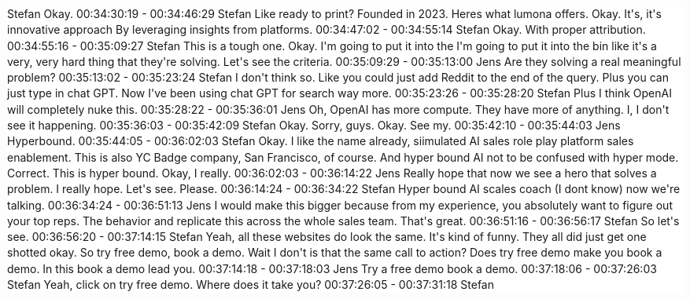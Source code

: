 Stefan
Okay.
00:34:30:19 - 00:34:46:29
Stefan
Like ready to print? Founded in 2023. Heres what lumona offers. Okay. It's, it's innovative
approach By leveraging insights from platforms.
00:34:47:02 - 00:34:55:14
Stefan
Okay. With proper attribution.
00:34:55:16 - 00:35:09:27
Stefan
This is a tough one. Okay. I'm going to put it into the I'm going to put it into the bin like it's a very,
very hard thing that they're solving. Let's see the criteria.
00:35:09:29 - 00:35:13:00
Jens
Are they solving a real meaningful problem?
00:35:13:02 - 00:35:23:24
Stefan
I don't think so. Like you could just add Reddit to the end of the query. Plus you can just type in
chat GPT. Now I've been using chat GPT for search way more.
00:35:23:26 - 00:35:28:20
Stefan
Plus I think OpenAI will completely nuke this.
00:35:28:22 - 00:35:36:01
Jens
Oh, OpenAI has more compute. They have more of anything. I, I don't see it happening.
00:35:36:03 - 00:35:42:09
Stefan
Okay. Sorry, guys. Okay. See my.
00:35:42:10 - 00:35:44:03
Jens
Hyperbound.
00:35:44:05 - 00:36:02:03
Stefan
Okay. I like the name already, siimulated AI sales role play platform sales enablement. This is
also YC Badge company, San Francisco, of course. And hyper bound AI not to be confused with
hyper mode. Correct. This is hyper bound. Okay, I really.
00:36:02:03 - 00:36:14:22
Jens
Really hope that now we see a hero that solves a problem. I really hope. Let's see. Please.
00:36:14:24 - 00:36:34:22
Stefan
Hyper bound AI scales coach (I dont know) now we're talking.
00:36:34:24 - 00:36:51:13
Jens
I would make this bigger because from my experience, you absolutely want to figure out your
top reps. The behavior and replicate this across the whole sales team. That's great.
00:36:51:16 - 00:36:56:17
Stefan
So let's see.
00:36:56:20 - 00:37:14:15
Stefan
Yeah, all these websites do look the same. It's kind of funny. They all did just get one shotted
okay. So try free demo, book a demo. Wait I don't is that the same call to action? Does try free
demo make you book a demo. In this book a demo lead you.
00:37:14:18 - 00:37:18:03
Jens
Try a free demo book a demo.
00:37:18:06 - 00:37:26:03
Stefan
Yeah, click on try free demo. Where does it take you?
00:37:26:05 - 00:37:31:18
Stefan